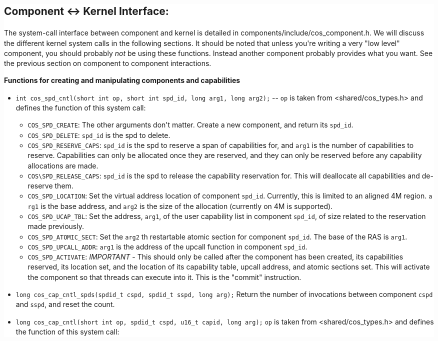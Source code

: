 Component <-> Kernel Interface:
-------------------------------

   The system-call interface between component and kernel is detailed
   in components/include/cos_component.h.  We will discuss the
   different kernel system calls in the following sections.  It should
   be noted that unless you're writing a very "low level" component,
   you should probably _not_ be using these functions.  Instead
   another component probably provides what you want.  See the
   previous section on component to component interactions.

**Functions for creating and manipulating components and capabilities**

- `int cos_spd_cntl(short int op, short int spd_id, long arg1, long
   arg2);` -- `op` is taken from <shared/cos_types.h> and defines the
   function of this system call:

   + `COS_SPD_CREATE`: The other arguments don't matter.  Create a
      new component, and return its `spd_id`.
   + `COS_SPD_DELETE`: `spd_id` is the spd to delete.
   + `COS_SPD_RESERVE_CAPS`: `spd_id` is the spd to reserve a
     span of capabilities for, and `arg1` is the number of
     capabilities to reserve.  Capabilities can only be allocated
     once they are reserved, and they can only be reserved before
     any capability allocations are made.
   + `COS\SPD_RELEASE_CAPS`: `spd_id` is the spd to release
     the capability reservation for.  This will deallocate all
     capabilities and de-reserve them.
   + `COS_SPD_LOCATION`: Set the virtual address location of
     component `spd_id`.  Currently, this is limited to an
     aligned 4M region.  `arg1` is the base address, and `arg2`
     is the size of the allocation (currently on 4M is supported).
   + `COS_SPD_UCAP_TBL`: Set the address, `arg1`, of the user
     capability list in component `spd_id`, of size related to
     the reservation made previously.
   + `COS_SPD_ATOMIC_SECT`: Set the `arg2` th restartable
     atomic section for component `spd_id`.  The base of the RAS
     is `arg1`.
   + `COS_SPD_UPCALL_ADDR`: `arg1` is the address of the
     upcall function in component `spd_id`.
   + `COS_SPD_ACTIVATE`: _IMPORTANT_ - This should only be
     called after the component has been created, its
     capabilities reserved, its location set, and the location of
     its capability table, upcall address, and atomic sections
     set.  This will activate the component so that threads can
     execute into it.  This is the "commit" instruction.

- `long cos_cap_cntl_spds(spdid_t cspd, spdid_t sspd, long arg);`
  Return the number of invocations between component `cspd` and
  `sspd`, and reset the count.

- `long cos_cap_cntl(short int op, spdid_t cspd, u16_t capid, long arg);`
  `op` is taken from <shared/cos_types.h> and defines the
   function of this system call:
